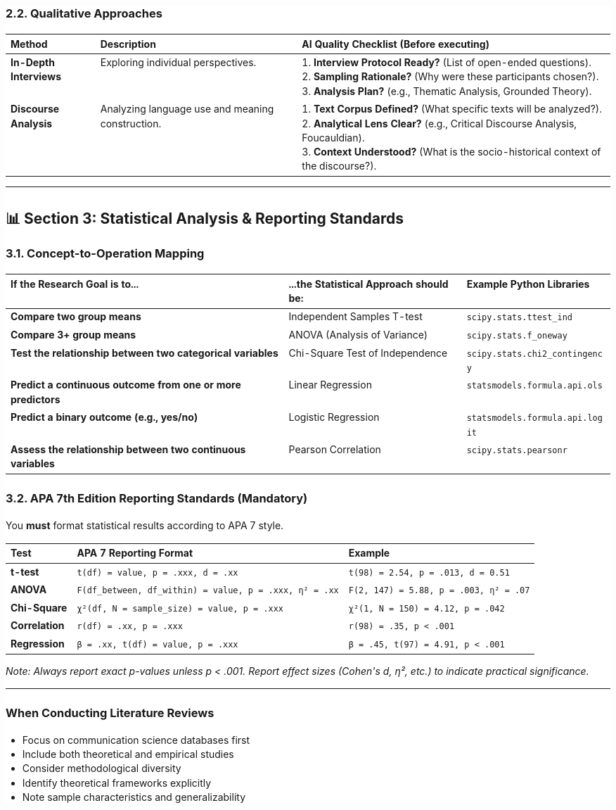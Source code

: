 ### 2.2. Qualitative Approaches

| Method | Description | AI Quality Checklist (Before executing) |
| :--- | :--- | :--- |
| **In-Depth Interviews** | Exploring individual perspectives. | 1. **Interview Protocol Ready?** (List of open-ended questions). <br> 2. **Sampling Rationale?** (Why were these participants chosen?). <br> 3. **Analysis Plan?** (e.g., Thematic Analysis, Grounded Theory). |
| **Discourse Analysis** | Analyzing language use and meaning construction. | 1. **Text Corpus Defined?** (What specific texts will be analyzed?). <br> 2. **Analytical Lens Clear?** (e.g., Critical Discourse Analysis, Foucauldian). <br> 3. **Context Understood?** (What is the socio-historical context of the discourse?). |

---

## 📊 Section 3: Statistical Analysis & Reporting Standards

### 3.1. Concept-to-Operation Mapping

| If the Research Goal is to... | ...the Statistical Approach should be: | Example Python Libraries |
| :--- | :--- | :--- |
| **Compare two group means** | Independent Samples T-test | `scipy.stats.ttest_ind` |
| **Compare 3+ group means** | ANOVA (Analysis of Variance) | `scipy.stats.f_oneway` |
| **Test the relationship between two categorical variables** | Chi-Square Test of Independence | `scipy.stats.chi2_contingency`|
| **Predict a continuous outcome from one or more predictors** | Linear Regression | `statsmodels.formula.api.ols` |
| **Predict a binary outcome (e.g., yes/no)** | Logistic Regression | `statsmodels.formula.api.logit` |
| **Assess the relationship between two continuous variables** | Pearson Correlation | `scipy.stats.pearsonr` |

### 3.2. APA 7th Edition Reporting Standards (Mandatory)

You **must** format statistical results according to APA 7 style.

| Test | APA 7 Reporting Format | Example |
| :--- | :--- | :--- |
| **t-test** | `t(df) = value, p = .xxx, d = .xx` | `t(98) = 2.54, p = .013, d = 0.51` |
| **ANOVA** | `F(df_between, df_within) = value, p = .xxx, η² = .xx` | `F(2, 147) = 5.88, p = .003, η² = .07` |
| **Chi-Square** | `χ²(df, N = sample_size) = value, p = .xxx` | `χ²(1, N = 150) = 4.12, p = .042` |
| **Correlation**| `r(df) = .xx, p = .xxx` | `r(98) = .35, p < .001` |
| **Regression** | `β = .xx, t(df) = value, p = .xxx` | `β = .45, t(97) = 4.91, p < .001` |

*Note: Always report exact p-values unless p < .001. Report effect sizes (Cohen's d, η², etc.) to indicate practical significance.*

---


### When Conducting Literature Reviews
- Focus on communication science databases first
- Include both theoretical and empirical studies
- Consider methodological diversity
- Identify theoretical frameworks explicitly
- Note sample characteristics and generalizability
